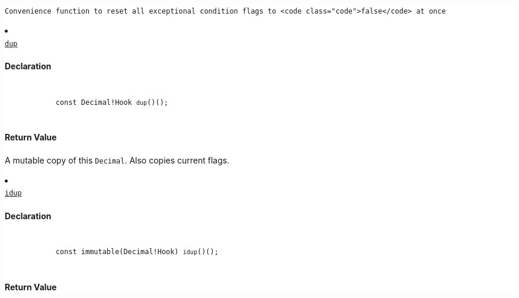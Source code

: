     Convenience function to reset all exceptional condition flags to <code class="code">false</code> at once
  </p>
</div>

</section>

</div>

</li><li class="ddoc_member">
  <div class="ddoc_member_header">
  <div class="ddoc_header_anchor">
  <a href="#Decimal.dup" id="Decimal.dup"><code class="code">dup</code></a>
</div>
</div><div class="ddoc_decl">
  <section class="section">
    <div class="declaration">
      <h4>Declaration</h4>
      <div class="dlang">
        <p class="para">
          <code class="code">
            <span class="ddoc_anchor" id="Decimal.dup"></span>const Decimal!Hook <code class="code">dup</code>()();
          </code>
        </p>
      </div>
    </div>
  </section>
</div>
<div class="ddoc_decl">
  <section class="section ddoc_sections">
  <div class="ddoc_returns">
  <h4>Return Value</h4>
  <p class="para">
    A mutable copy of this <code class="code">Decimal</code>. Also copies current flags.
  </p>
</div>

</section>

</div>

</li><li class="ddoc_member">
  <div class="ddoc_member_header">
  <div class="ddoc_header_anchor">
  <a href="#Decimal.idup" id="Decimal.idup"><code class="code">idup</code></a>
</div>
</div><div class="ddoc_decl">
  <section class="section">
    <div class="declaration">
      <h4>Declaration</h4>
      <div class="dlang">
        <p class="para">
          <code class="code">
            <span class="ddoc_anchor" id="Decimal.idup"></span>const immutable(Decimal!Hook) <code class="code">idup</code>()();
          </code>
        </p>
      </div>
    </div>
  </section>
</div>
<div class="ddoc_decl">
  <section class="section ddoc_sections">
  <div class="ddoc_returns">
  <h4>Return Value</h4>